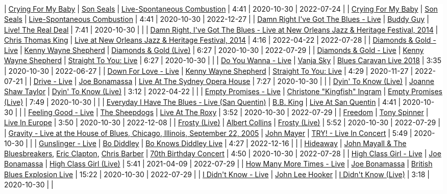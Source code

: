 | [Crying For My Baby](https://open.spotify.com/track/0nOUcZ1uWwVDxiZainF0O7) | [Son Seals](https://open.spotify.com/artist/0phMS1UDPTZlxuEnarDUKt) | [Live\-Spontaneous Combustion](https://open.spotify.com/album/319sQSVvGqeaNlCoJ2Zxc2) | 4:41 | 2020-10-30 | 2022-07-24 |
| [Crying For My Baby](https://open.spotify.com/track/1ZbuDt1StCJMB68xc4Ec9A) | [Son Seals](https://open.spotify.com/artist/0phMS1UDPTZlxuEnarDUKt) | [Live\-Spontaneous Combustion](https://open.spotify.com/album/5mZIk71ovwj9JW69EBGdqb) | 4:41 | 2020-10-30 | 2022-12-27 |
| [Damn Right I've Got The Blues \- Live](https://open.spotify.com/track/1s7EqwR1IPlaQO7iXaRUCi) | [Buddy Guy](https://open.spotify.com/artist/2gCsNOpiBaMNh20jQ5prf0) | [Live! The Real Deal](https://open.spotify.com/album/1c2TbdKkPq7gMTGCPRen1O) | 7:41 | 2020-10-30 |  |
| [Damn Right, I've Got The Blues \- Live at New Orleans Jazz & Heritage Festival, 2014](https://open.spotify.com/track/0Jt849xbK5RTJt8UORof5A) | [Chris Thomas King](https://open.spotify.com/artist/3azQ4yZ4Dt6hPbyNeOOMLN) | [Live at New Orleans Jazz & Heritage Festival, 2014](https://open.spotify.com/album/6DkHonUCVueVdmATd2NmGv) | 4:16 | 2022-04-22 | 2022-07-28 |
| [Diamonds & Gold \- Live](https://open.spotify.com/track/15vIOt0JMhkeFUsbOEhMis) | [Kenny Wayne Shepherd](https://open.spotify.com/artist/1riHqX633Kup3mJAw8WR8p) | [Diamonds & Gold \(Live\)](https://open.spotify.com/album/66TI5r8liZTsY3zglSew4Z) | 6:27 | 2020-10-30 | 2022-07-29 |
| [Diamonds & Gold \- Live](https://open.spotify.com/track/1vU3fCNqHTO7fXGY4tEtDl) | [Kenny Wayne Shepherd](https://open.spotify.com/artist/1riHqX633Kup3mJAw8WR8p) | [Straight To You: Live](https://open.spotify.com/album/7p4qRYemsDOLfWreax8Orc) | 6:27 | 2020-10-30 |  |
| [Do You Wanna \- Live](https://open.spotify.com/track/4dHpgdH4HNPTDxOrTFKnhy) | [Vanja Sky](https://open.spotify.com/artist/11qCism35wezz8ve5s5hBq) | [Blues Caravan Live 2018](https://open.spotify.com/album/086k8bh2fAUcSoVuh3NNaW) | 3:35 | 2020-10-30 | 2022-06-27 |
| [Down For Love \- Live](https://open.spotify.com/track/6OQ3GvlaMOJTCPNi1mYKwQ) | [Kenny Wayne Shepherd](https://open.spotify.com/artist/1riHqX633Kup3mJAw8WR8p) | [Straight To You: Live](https://open.spotify.com/album/2SQiZ96Kv4cTmd7jNjmmxU) | 4:29 | 2020-11-27 | 2022-07-21 |
| [Drive \- Live](https://open.spotify.com/track/3IJK87Vhge7dnpcVmIeV5v) | [Joe Bonamassa](https://open.spotify.com/artist/2SNzxY1OsSCHBLVi77mpPQ) | [Live At The Sydney Opera House](https://open.spotify.com/album/1YQXbOM6MlfrovYYcy1zUH) | 7:27 | 2020-10-30 |  |
| [Dyin' To Know \(Live\)](https://open.spotify.com/track/0zlqZgeOekI8MFUfigTHR8) | [Joanne Shaw Taylor](https://open.spotify.com/artist/3FmTlY1F9dQyRursrsUaU7) | [Dyin' To Know \(Live\)](https://open.spotify.com/album/1rv0LvjxRHqhory1tkpxAx) | 3:12 | 2022-04-22 |  |
| [Empty Promises \- Live](https://open.spotify.com/track/1SoK3zrvJT21uI06ed25e7) | [Christone "Kingfish" Ingram](https://open.spotify.com/artist/5jMGnqJkgPaiJzwy5bOcYX) | [Empty Promises \(Live\)](https://open.spotify.com/album/3MuYZQPycwGmL0qu0rZNC9) | 7:49 | 2020-10-30 |  |
| [Everyday I Have The Blues \- Live \(San Quentin\)](https://open.spotify.com/track/0rTmNc15RZrI9EzBM7cE0L) | [B.B\. King](https://open.spotify.com/artist/5xLSa7l4IV1gsQfhAMvl0U) | [Live At San Quentin](https://open.spotify.com/album/1Lm56IVJSuSNumkGqlHOL2) | 4:41 | 2020-10-30 |  |
| [Feeling Good \- Live](https://open.spotify.com/track/2aeLJxzpJ1oK73BDp01898) | [The Sheepdogs](https://open.spotify.com/artist/4U33udokhmKATsu8UoqUEN) | [Live At The Roxy](https://open.spotify.com/album/6eNrhA2jblBr2MxXI7EhOd) | 3:52 | 2020-10-30 | 2022-07-29 |
| [Freedom](https://open.spotify.com/track/0MCX1OZzPjy91FYKQQJTKp) | [Tony Spinner](https://open.spotify.com/artist/6JhsZANOSVD2dnJt1ZHr3z) | [Live In Europe](https://open.spotify.com/album/2k7ALI83LeKL9ralSd7aqf) | 3:50 | 2020-10-30 | 2022-12-08 |
| [Frosty \(Live\)](https://open.spotify.com/track/5mWpxiRT5itAt6u2RAD2Y4) | [Albert Collins](https://open.spotify.com/artist/1uFixbBAduJkFAeRKznkvW) | [Frosty \(Live\)](https://open.spotify.com/album/0Y3RF1vbBHc8bTm0hFZvwS) | 5:52 | 2020-10-30 | 2022-07-29 |
| [Gravity \- Live at the House of Blues, Chicago, Illinois, September 22, 2005](https://open.spotify.com/track/0FRoVng8IZZoS0ATxIgvuH) | [John Mayer](https://open.spotify.com/artist/0hEurMDQu99nJRq8pTxO14) | [TRY! \- Live In Concert](https://open.spotify.com/album/0X9bvQYYtrAYdkO4OKtYwz) | 5:49 | 2020-10-30 |  |
| [Gunslinger \- Live](https://open.spotify.com/track/3pU28LbuY6LpaAwHGehN8d) | [Bo Diddley](https://open.spotify.com/artist/2bmixwMZXlkl2sbIbOfviq) | [Bo Knows Diddley Live](https://open.spotify.com/album/2z1TNVOGgtg69QcZskgSdj) | 4:27 | 2022-12-16 |  |
| [Hideaway](https://open.spotify.com/track/2T9rTwHMIOmXmoh2dVqs1g) | [John Mayall & The Bluesbreakers](https://open.spotify.com/artist/2ScuQMRWThcifBRIvNDFDC), [Eric Clapton](https://open.spotify.com/artist/6PAt558ZEZl0DmdXlnjMgD), [Chris Barber](https://open.spotify.com/artist/22La2Rm0bDntXkMXGhNQgU) | [70th Birthday Concert](https://open.spotify.com/album/3e5hpW2IwWDYlTEAchPhTA) | 4:50 | 2020-10-30 | 2022-07-28 |
| [High Class Girl \- Live](https://open.spotify.com/track/77PULbIYAM090fHatJgXe5) | [Joe Bonamassa](https://open.spotify.com/artist/2SNzxY1OsSCHBLVi77mpPQ) | [High Class Girl \(Live\)](https://open.spotify.com/album/3hC1eU6oCmdwuWP9haKloF) | 5:41 | 2021-04-09 | 2022-07-29 |
| [How Many More Times \- Live](https://open.spotify.com/track/1l0gwvwWfPXgpNDqrrpJRI) | [Joe Bonamassa](https://open.spotify.com/artist/2SNzxY1OsSCHBLVi77mpPQ) | [British Blues Explosion Live](https://open.spotify.com/album/6wQ0Qd9cQZvOYE4Fn1OIZc) | 15:22 | 2020-10-30 | 2022-07-29 |
| [I Didn't Know \- Live](https://open.spotify.com/track/6F3ISKBxgwCmV7jpORqLMb) | [John Lee Hooker](https://open.spotify.com/artist/1yNOfXGQNGjAynk77wv85x) | [I Didn't Know \(Live\)](https://open.spotify.com/album/0PctMnTS6t6dNvnxwGsLPi) | 3:18 | 2020-10-30 |  |